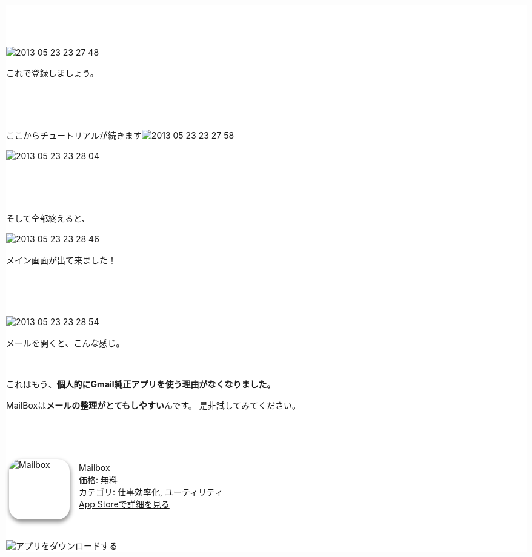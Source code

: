  

 

<img decoding="async" loading="lazy" title="2013-05-23_23.27.48.png" src="/wp-content/uploads/2013/05/2013-05-23_23.27.48.png" alt="2013 05 23 23 27 48" width="600" height="450" border="0" /> 

これで登録しましょう。

 

 

ここからチュートリアルが続きます<img decoding="async" loading="lazy" title="2013-05-23 23.27.58.png" src="/wp-content/uploads/2013/05/2013-05-23-23.27.58.png" alt="2013 05 23 23 27 58" width="600" height="450" border="0" /> 

<img decoding="async" loading="lazy" title="2013-05-23 23.28.04.png" src="/wp-content/uploads/2013/05/2013-05-23-23.28.04.png" alt="2013 05 23 23 28 04" width="600" height="450" border="0" /> 

 

 

そして全部終えると、

<img decoding="async" loading="lazy" title="2013-05-23_23.28.46.png" src="/wp-content/uploads/2013/05/2013-05-23_23.28.46.png" alt="2013 05 23 23 28 46" width="600" height="450" border="0" /> 

メイン画面が出て来ました！

 

 

<img decoding="async" loading="lazy" title="2013-05-23_23.28.54.png" src="/wp-content/uploads/2013/05/2013-05-23_23.28.541.png" alt="2013 05 23 23 28 54" width="600" height="450" border="0" /> 

メールを開くと、こんな感じ。

 

これはもう、**個人的にGmail純正アプリを使う理由がなくなりました。**

MailBoxは**メールの整理がとてもしやすい**んです。 是非試してみてください。

 

 

<div class="appHtmlFrame">
  <span class="appIcon"><a href="http://click.linksynergy.com/fs-bin/stat?id=X4b77EM*hqg&offerid=94348&type=3&subid=0&tmpid=2192&RD_PARM1=https%253A%252F%252Fitunes.apple.com%252Fjp%252Fapp%252Fmailbox%252Fid576502633%253Fmt%253D8%2526uo%253D4%2526partnerId%253D30" rel="nofollow" target="_blank"><img decoding="async" loading="lazy" class="appIconImg" style="border-radius: 20px 20px 20px 20px; -moz-border-radius: 20px 20px 20px 20px; -webkit-border-radius: 20px 20px 20px 20px; box-shadow: 1px 4px 6px 1px #999999; -moz-box-shadow: 1px 4px 6px 1px #999999; -webkit-box-shadow: 1px 4px 6px 1px #999999; margin: -5px 15px 1px 5px; float: left;" src="http://a1014.phobos.apple.com/us/r1000/093/Purple/v4/cb/72/1b/cb721be5-fc78-772c-8e7c-6fba764d1c95/mzl.qorrucrk.100x100-75.png" alt="Mailbox" width="100" height="100" /></a></span><span class="appTitle"><a href="http://click.linksynergy.com/fs-bin/stat?id=X4b77EM*hqg&offerid=94348&type=3&subid=0&tmpid=2192&RD_PARM1=https%253A%252F%252Fitunes.apple.com%252Fjp%252Fapp%252Fmailbox%252Fid576502633%253Fmt%253D8%2526uo%253D4%2526partnerId%253D30" rel="nofollow" target="_blank"> Mailbox</a></span><br /><span class="appPrice">価格: 無料</span><br /><span class="appCat">カテゴリ: 仕事効率化, ユーティリティ</span><br /><span class="appLink"><a href="http://click.linksynergy.com/fs-bin/stat?id=X4b77EM*hqg&offerid=94348&type=3&subid=0&tmpid=2192&RD_PARM1=https%253A%252F%252Fitunes.apple.com%252Fjp%252Fapp%252Fmailbox%252Fid576502633%253Fmt%253D8%2526uo%253D4%2526partnerId%253D30" rel="nofollow" target="_blank">App Storeで詳細を見る</a></span></p> 
  
  <div class="appDownloadButton">
    <p>
       
    </p>
    <p>
      <a href="http://click.linksynergy.com/fs-bin/stat?id=X4b77EM*hqg&offerid=94348&type=3&subid=0&tmpid=2192&RD_PARM1=https%253A%252F%252Fitunes.apple.com%252Fjp%252Fapp%252Fmailbox%252Fid576502633%253Fmt%253D8%2526uo%253D4%2526partnerId%253D30" rel="nofollow" target="_blank"><img decoding="async" loading="lazy" src="http://uozumi.ddo.jp/images/appcheck.gif" alt="アプリをダウンロードする" width="300" height="75" /></a></div> </div>